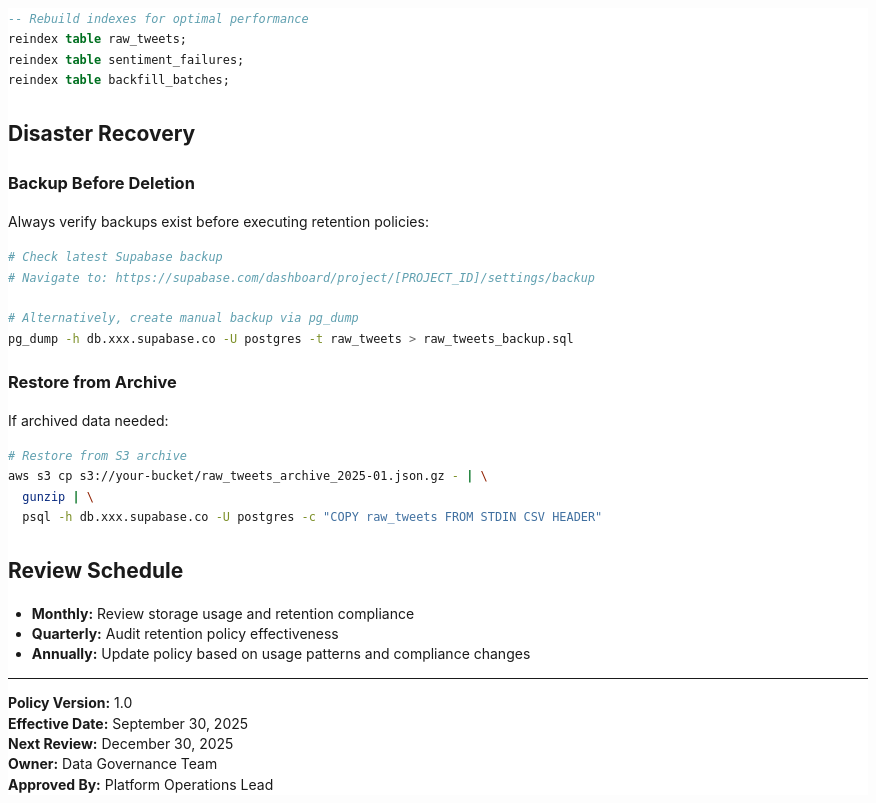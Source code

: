 ```sql
-- Rebuild indexes for optimal performance
reindex table raw_tweets;
reindex table sentiment_failures;
reindex table backfill_batches;
```

## Disaster Recovery

### Backup Before Deletion

Always verify backups exist before executing retention policies:

```bash
# Check latest Supabase backup
# Navigate to: https://supabase.com/dashboard/project/[PROJECT_ID]/settings/backup

# Alternatively, create manual backup via pg_dump
pg_dump -h db.xxx.supabase.co -U postgres -t raw_tweets > raw_tweets_backup.sql
```

### Restore from Archive

If archived data needed:

```bash
# Restore from S3 archive
aws s3 cp s3://your-bucket/raw_tweets_archive_2025-01.json.gz - | \
  gunzip | \
  psql -h db.xxx.supabase.co -U postgres -c "COPY raw_tweets FROM STDIN CSV HEADER"
```

## Review Schedule

- **Monthly:** Review storage usage and retention compliance
- **Quarterly:** Audit retention policy effectiveness
- **Annually:** Update policy based on usage patterns and compliance changes

---

**Policy Version:** 1.0  
**Effective Date:** September 30, 2025  
**Next Review:** December 30, 2025  
**Owner:** Data Governance Team  
**Approved By:** Platform Operations Lead
